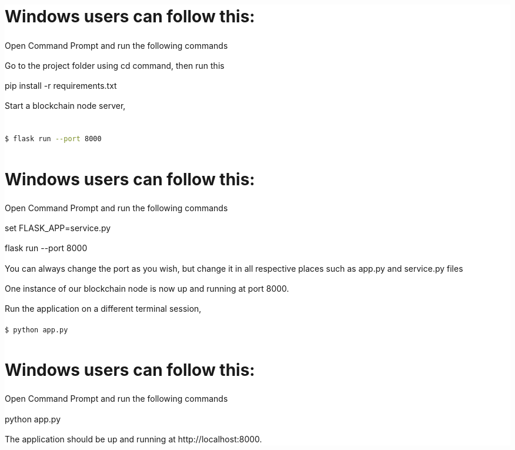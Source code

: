 # Windows users can follow this: 

Open Command Prompt and run the following commands

Go to the project folder using cd command, then run this

pip install -r requirements.txt

Start a blockchain node server,

```sh

$ flask run --port 8000
```
# Windows users can follow this: 

Open Command Prompt and run the following commands

set FLASK_APP=service.py

flask run --port 8000

You can always change the port as you wish, but change it in all respective places such as app.py and service.py files

One instance of our blockchain node is now up and running at port 8000.


Run the application on a different terminal session,

```sh
$ python app.py
```

# Windows users can follow this: 

Open Command Prompt and run the following commands

python app.py

The application should be up and running at http://localhost:8000.

